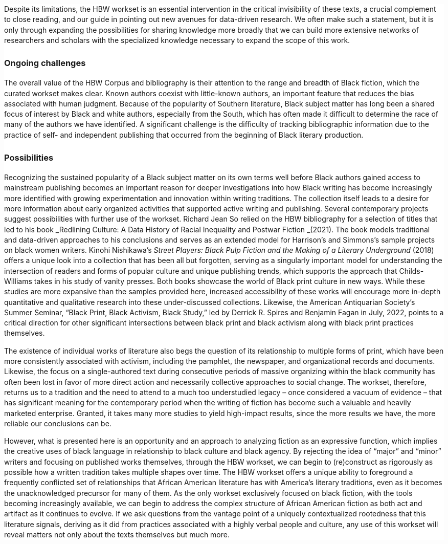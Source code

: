 Despite its limitations, the HBW workset is an essential intervention in the critical invisibility of these texts, a crucial complement to close reading, and our guide in pointing out new avenues for data-driven research. We often make such a statement, but it is only through expanding the possibilities for sharing knowledge more broadly that we can build more extensive  networks of researchers and scholars with the specialized knowledge necessary to expand the scope of this work.  

### Ongoing challenges
The overall value of the HBW Corpus and bibliography is their attention to the range and breadth of Black fiction, which the curated workset makes clear.  Known authors coexist with little-known authors, an important feature that reduces the bias associated with human judgment.  Because of the popularity of Southern literature, Black subject matter has long been a shared focus of interest by Black and white authors, especially from the South, which has often made it difficult to determine the race of many of the authors we have identified. A significant challenge is the difficulty of tracking bibliographic information due to the practice of self- and independent publishing that occurred from the beginning of Black literary production. 

### Possibilities
Recognizing the sustained popularity of a Black subject matter on its own terms well before Black authors gained access to mainstream publishing becomes an important reason for deeper investigations into how Black writing has become increasingly more identified with growing experimentation and innovation within writing traditions. The collection itself leads to a desire for more information about early organized activities that supported active writing and publishing.  Several contemporary projects suggest possibilities with further use of the workset. Richard Jean So relied on the HBW bibliography for a selection of titles that led to his book _Redlining Culture: A Data History of Racial Inequality and Postwar Fiction _(2021). The book models traditional and data-driven approaches to his conclusions and serves as an extended model for Harrison’s and Simmons’s sample projects on black women writers.  Kinohi Nishikawa’s _Street Players: Black Pulp Fiction and the Making of a Literary Underground_ (2018) offers a unique look into a collection that has been all but forgotten, serving as a singularly important model for understanding the intersection of readers and forms of popular culture and unique publishing trends, which supports the approach that Childs-Williams takes in his study of vanity presses.  Both books showcase the world of Black print culture in new ways. While these studies are more expansive than the samples provided here, increased accessibility of these works will encourage more in-depth quantitative and qualitative research into these under-discussed collections. Likewise, the American Antiquarian Society’s Summer Seminar, “Black Print, Black Activism, Black Study,” led by Derrick R. Spires and Benjamin Fagan in July, 2022, points to a critical direction for other significant intersections between black print and black activism along with black print practices themselves. 

The existence of individual works of literature also begs the question of its relationship to multiple forms of print, which have been more consistently associated with activism, including the pamphlet, the newspaper, and organizational records and documents. Likewise, the focus on a single-authored text during consecutive periods of massive organizing within the black community has often been lost in favor of more direct action and necessarily collective approaches to social change. The workset, therefore, returns us to a tradition and the need to attend to a much too understudied legacy – once considered a vacuum of evidence – that has significant meaning for the contemporary period when the writing of fiction has become such a valuable and heavily marketed enterprise. Granted, it takes many more studies to yield high-impact results, since the more results we have, the more reliable our conclusions can be. 

However, what is presented here is an opportunity and an approach to analyzing fiction as an expressive function, which implies the creative uses of black language in relationship to black culture and black agency.  By rejecting the idea of “major” and “minor” writers and focusing on published works themselves, through the HBW workset, we can begin to (re)construct as rigorously as possible how a written tradition takes multiple shapes over time.  The HBW workset offers a unique ability to foreground a frequently conflicted set of relationships that African American literature has with America’s literary traditions, even as it becomes the unacknowledged precursor for many of them.  As the only workset exclusively focused on black fiction, with the tools becoming increasingly available, we can begin to address the complex structure of African American fiction as both act and artifact as it continues to evolve.  If we ask questions from the vantage point of a uniquely contextualized rootedness that this literature signals, deriving as it did from practices associated with a highly verbal people and culture, any use of this workset will reveal matters not only about the texts themselves but much more. 
